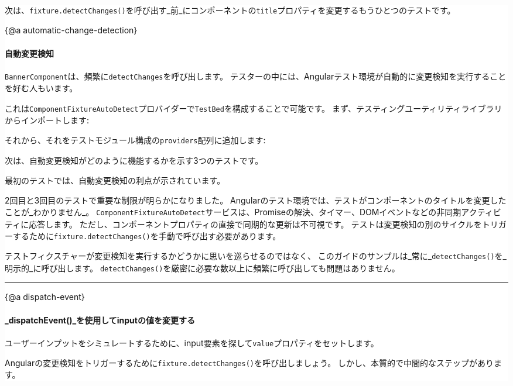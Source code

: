 次は、`fixture.detectChanges()`を呼び出す_前_にコンポーネントの`title`プロパティを変更するもうひとつのテストです。

<code-example
  path="testing/src/app/banner/banner.component.spec.ts"
  region="after-change">
</code-example>

{@a automatic-change-detection}

#### 自動変更検知

`BannerComponent`は、頻繁に`detectChanges`を呼び出します。
テスターの中には、Angularテスト環境が自動的に変更検知を実行することを好む人もいます。

これは`ComponentFixtureAutoDetect`プロバイダーで`TestBed`を構成することで可能です。
まず、テスティングユーティリティライブラリからインポートします:

<code-example path="testing/src/app/banner/banner.component.detect-changes.spec.ts" region="import-ComponentFixtureAutoDetect" header="app/banner/banner.component.detect-changes.spec.ts (import)" linenums="false"></code-example>

それから、それをテストモジュール構成の`providers`配列に追加します:

<code-example path="testing/src/app/banner/banner.component.detect-changes.spec.ts" region="auto-detect" header="app/banner/banner.component.detect-changes.spec.ts (AutoDetect)" linenums="false"></code-example>

次は、自動変更検知がどのように機能するかを示す3つのテストです。

<code-example path="testing/src/app/banner/banner.component.detect-changes.spec.ts" region="auto-detect-tests" header="app/banner/banner.component.detect-changes.spec.ts (AutoDetect Tests)" linenums="false"></code-example>

最初のテストでは、自動変更検知の利点が示されています。

2回目と3回目のテストで重要な制限が明らかになりました。
Angularのテスト環境では、テストがコンポーネントのタイトルを変更したことが_わかりません_。
`ComponentFixtureAutoDetect`サービスは、Promiseの解決、タイマー、DOMイベントなどの非同期アクティビティに応答します。
ただし、コンポーネントプロパティの直接で同期的な更新は不可視です。
テストは変更検知の別のサイクルをトリガーするために`fixture.detectChanges()`を手動で呼び出す必要があります。

<div class="alert is-helpful">

テストフィクスチャーが変更検知を実行するかどうかに思いを巡らせるのではなく、
このガイドのサンプルは_常に_`detectChanges()`を_明示的_に呼び出します。
`detectChanges()`を厳密に必要な数以上に頻繁に呼び出しても問題はありません。

</div>

<hr>

{@a dispatch-event}

#### _dispatchEvent()_を使用してinputの値を変更する

ユーザーインプットをシミュレートするために、input要素を探して`value`プロパティをセットします。

Angularの変更検知をトリガーするために`fixture.detectChanges()`を呼び出しましょう。
しかし、本質的で中間的なステップがあります。
